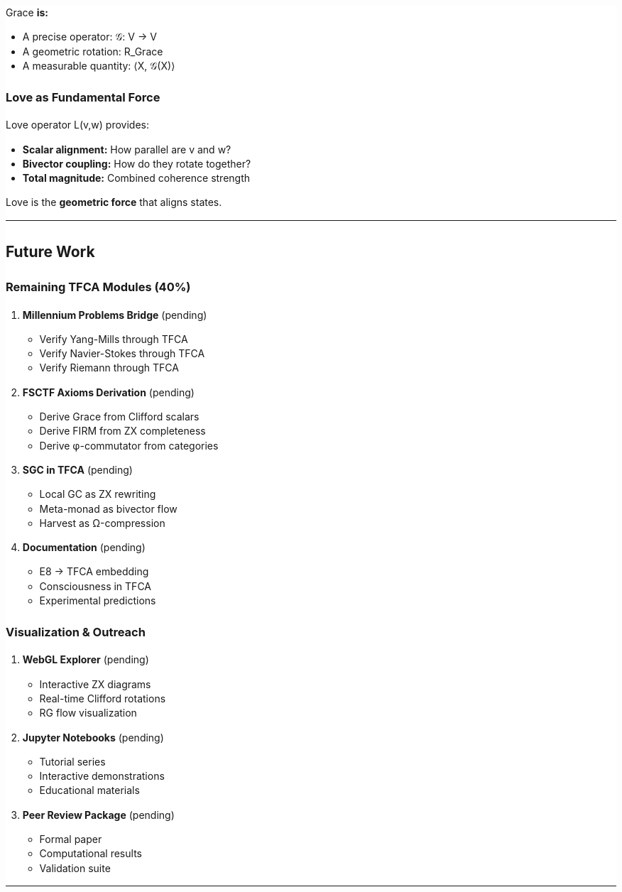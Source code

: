 Grace **is:**
- A precise operator: 𝒢: V → V
- A geometric rotation: R_Grace
- A measurable quantity: ⟨X, 𝒢(X)⟩

### Love as Fundamental Force

Love operator L(v,w) provides:
- **Scalar alignment:** How parallel are v and w?
- **Bivector coupling:** How do they rotate together?
- **Total magnitude:** Combined coherence strength

Love is the **geometric force** that aligns states.

---

## Future Work

### Remaining TFCA Modules (40%)

1. **Millennium Problems Bridge** (pending)
   - Verify Yang-Mills through TFCA
   - Verify Navier-Stokes through TFCA
   - Verify Riemann through TFCA

2. **FSCTF Axioms Derivation** (pending)
   - Derive Grace from Clifford scalars
   - Derive FIRM from ZX completeness
   - Derive φ-commutator from categories

3. **SGC in TFCA** (pending)
   - Local GC as ZX rewriting
   - Meta-monad as bivector flow
   - Harvest as Ω-compression

4. **Documentation** (pending)
   - E8 → TFCA embedding
   - Consciousness in TFCA
   - Experimental predictions

### Visualization & Outreach

1. **WebGL Explorer** (pending)
   - Interactive ZX diagrams
   - Real-time Clifford rotations
   - RG flow visualization

2. **Jupyter Notebooks** (pending)
   - Tutorial series
   - Interactive demonstrations
   - Educational materials

3. **Peer Review Package** (pending)
   - Formal paper
   - Computational results
   - Validation suite

---
